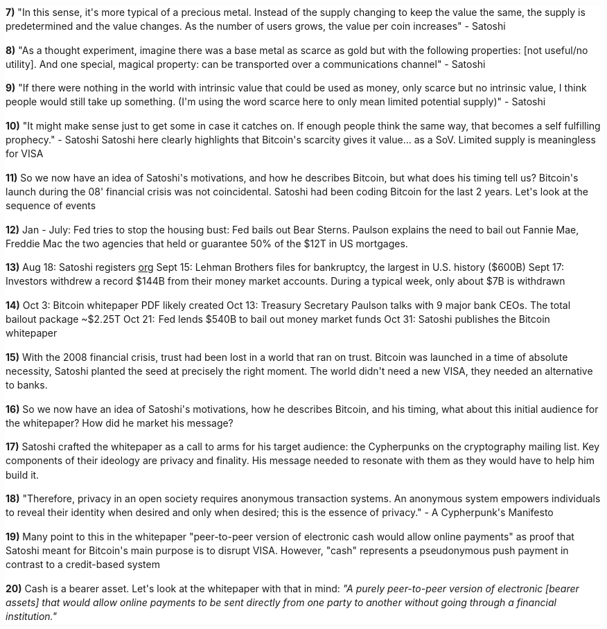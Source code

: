 **7)** "In this sense, it's more typical of a precious metal. Instead of the supply changing to keep the value the same, the supply is predetermined and the value changes. As the number of users grows, the value per coin increases" - Satoshi

**8)** "As a thought experiment, imagine there was a base metal as scarce as gold but with the following properties: [not useful/no utility]. And one special, magical property: can be transported over a communications channel" - Satoshi

**9)** "If there were nothing in the world with intrinsic value that could be used as money, only scarce but no intrinsic value, I think people would still take up something. (I'm using the word scarce here to only mean limited potential supply)" - Satoshi

**10)** "It might make sense just to get some in case it catches on. If enough people think the same way, that becomes a self fulfilling prophecy." - Satoshi
Satoshi here clearly highlights that Bitcoin's scarcity gives it value... as a SoV. Limited supply is meaningless for VISA 

**11)** So we now have an idea of Satoshi's motivations, and how he describes Bitcoin, but what does his timing tell us?
Bitcoin's launch during the 08' financial crisis was not coincidental. Satoshi had been coding Bitcoin for the last 2 years. Let's look at the sequence of events

**12)** Jan - July: Fed tries to stop the housing bust: Fed bails out Bear Sterns. Paulson explains the need to bail out Fannie Mae, Freddie Mac the two agencies that held or guarantee 50% of the $12T in US mortgages.

**13)** Aug 18: Satoshi registers [org](http://Bitcoin.org)
Sept 15: Lehman Brothers files for bankruptcy, the largest in U.S. history ($600B)
Sept 17: Investors withdrew a record $144B from their money market accounts. During a typical week, only about $7B is withdrawn

**14)** Oct 3: Bitcoin whitepaper PDF likely created
Oct 13: Treasury Secretary Paulson talks with 9 major bank CEOs. The total bailout package ~$2.25T
Oct 21:  Fed lends $540B to bail out money market funds
Oct 31: Satoshi publishes the Bitcoin whitepaper

**15)** With the 2008 financial crisis, trust had been lost in a world that ran on trust. Bitcoin was launched in a time of absolute necessity, Satoshi planted the seed at precisely the right moment. The world didn't need a new VISA, they needed an alternative to banks.

**16)** So we now have an idea of Satoshi's motivations, how he describes Bitcoin, and his timing, what about this initial audience for the whitepaper? How did he market his message?

**17)** Satoshi crafted the whitepaper as a call to arms for his target audience: the Cypherpunks on the cryptography mailing list. Key components of their ideology are privacy and finality. His message needed to resonate with them as they would have to help him build it.

**18)** "Therefore, privacy in an open society requires anonymous transaction systems. An anonymous system empowers individuals to reveal their identity when desired and only when desired; this is the essence of privacy." - A Cypherpunk's Manifesto

**19)** Many point to this in the whitepaper "peer-to-peer version of electronic cash would allow online payments" as proof that Satoshi meant for Bitcoin's main purpose is to disrupt VISA. However, "cash" represents a pseudonymous push payment in contrast to a credit-based system

**20)** Cash is a bearer asset. Let's look at the whitepaper with that in mind: _"A purely peer-to-peer version of electronic [bearer assets] that would allow online payments to be sent directly from one party to another without going through a financial institution."_
